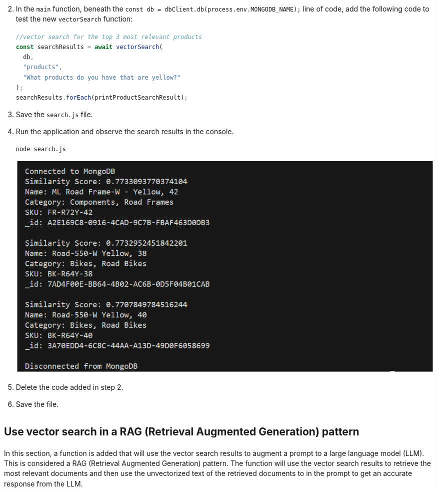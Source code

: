 2. In the `main` function, beneath the `const db = dbClient.db(process.env.MONGODB_NAME);` line of code, add the following code to test the new `vectorSearch` function:

   ```javascript
   //vector search for the top 3 most relevant products
   const searchResults = await vectorSearch(
     db,
     "products",
     "What products do you have that are yellow?"
   );
   searchResults.forEach(printProductSearchResult);
   ```

3. Save the `search.js` file.

4. Run the application and observe the search results in the console.

   ```bash
   node search.js
   ```

   ![Console output displays the search results.](images/vector_search_results.png "Vector search results")

5. Delete the code added in step 2.

6. Save the file.

## Use vector search in a RAG (Retrieval Augmented Generation) pattern

In this section, a function is added that will use the vector search results to augment a prompt to a large language model (LLM). This is considered a RAG (Retrieval Augmented Generation) pattern. The function will use the vector search results to retrieve the most relevant documents and then use the unvectorized text of the retrieved documents to in the prompt to get an accurate response from the LLM.
